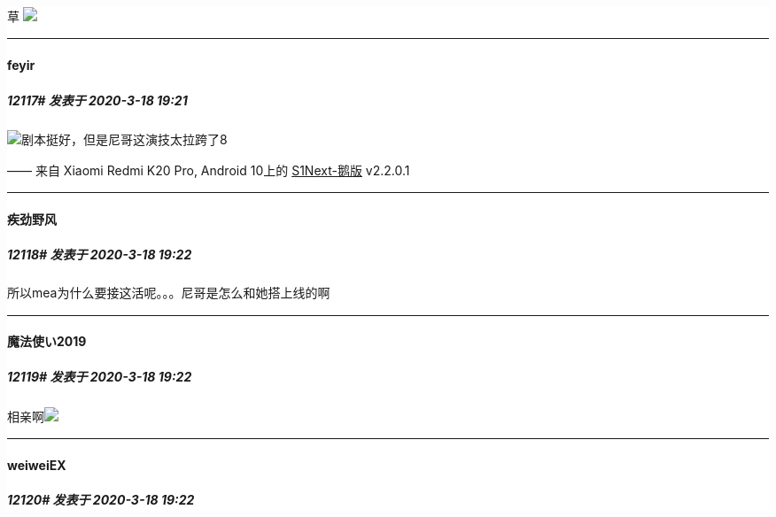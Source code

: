 


草
<img src="https://p.sda1.dev/0/09fcf85ad40f7937cceba17bc55780dd/IMG_9B4AE1AB3A2351BC2463FD44721D5BE1.png" referrerpolicy="no-referrer">







-----

####  feyir  
##### 12117#       发表于 2020-3-18 19:21



<img src="https://static.saraba1st.com/image/smiley/face2017/067.png" referrerpolicy="no-referrer">剧本挺好，但是尼哥这演技太拉跨了8

—— 来自 Xiaomi Redmi K20 Pro, Android 10上的 [S1Next-鹅版](https://github.com/ykrank/S1-Next/releases) v2.2.0.1







-----

####  疾劲野风  
##### 12118#       发表于 2020-3-18 19:22




所以mea为什么要接这活呢。。。尼哥是怎么和她搭上线的啊







-----

####  魔法使い2019  
##### 12119#       发表于 2020-3-18 19:22




相亲啊<img src="https://static.saraba1st.com/image/smiley/face2017/067.png" referrerpolicy="no-referrer">







-----

####  weiweiEX  
##### 12120#       发表于 2020-3-18 19:22
